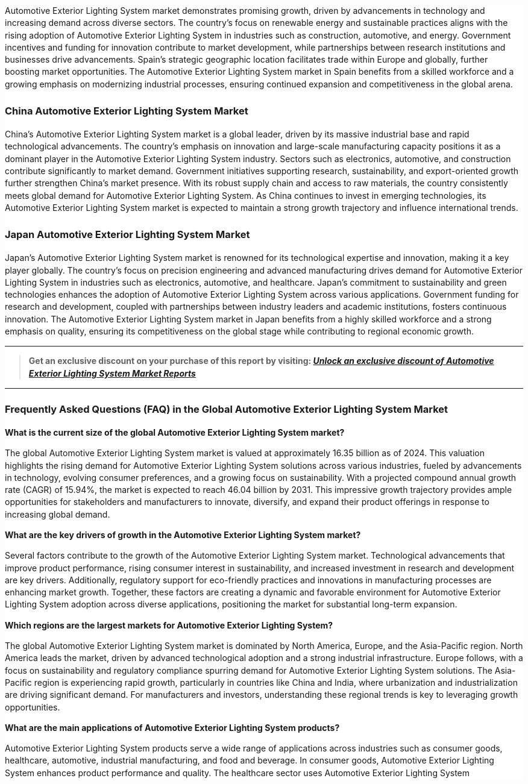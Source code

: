 Automotive Exterior Lighting System market demonstrates promising growth, driven by advancements in technology and increasing demand across diverse sectors. The country&rsquo;s focus on renewable energy and sustainable practices aligns with the rising adoption of Automotive Exterior Lighting System in industries such as construction, automotive, and energy. Government incentives and funding for innovation contribute to market development, while partnerships between research institutions and businesses drive advancements. Spain&rsquo;s strategic geographic location facilitates trade within Europe and globally, further boosting market opportunities. The Automotive Exterior Lighting System market in Spain benefits from a skilled workforce and a growing emphasis on modernizing industrial processes, ensuring continued expansion and competitiveness in the global arena.</p><h3>China Automotive Exterior Lighting System Market</h3><p>China&rsquo;s Automotive Exterior Lighting System market is a global leader, driven by its massive industrial base and rapid technological advancements. The country&rsquo;s emphasis on innovation and large-scale manufacturing capacity positions it as a dominant player in the Automotive Exterior Lighting System industry. Sectors such as electronics, automotive, and construction contribute significantly to market demand. Government initiatives supporting research, sustainability, and export-oriented growth further strengthen China&rsquo;s market presence. With its robust supply chain and access to raw materials, the country consistently meets global demand for Automotive Exterior Lighting System. As China continues to invest in emerging technologies, its Automotive Exterior Lighting System market is expected to maintain a strong growth trajectory and influence international trends.</p><h3>Japan Automotive Exterior Lighting System Market</h3><p>Japan&rsquo;s Automotive Exterior Lighting System market is renowned for its technological expertise and innovation, making it a key player globally. The country&rsquo;s focus on precision engineering and advanced manufacturing drives demand for Automotive Exterior Lighting System in industries such as electronics, automotive, and healthcare. Japan&rsquo;s commitment to sustainability and green technologies enhances the adoption of Automotive Exterior Lighting System across various applications. Government funding for research and development, coupled with partnerships between industry leaders and academic institutions, fosters continuous innovation. The Automotive Exterior Lighting System market in Japan benefits from a highly skilled workforce and a strong emphasis on quality, ensuring its competitiveness on the global stage while contributing to regional economic growth.</p><hr /><blockquote><p><strong>Get an exclusive discount on your purchase of this report by visiting: <em><a href="://marketresearchpulse.com/ask-for-discount/108735?utm_source=Github&amp;utm_medium=091">Unlock an exclusive discount of Automotive Exterior Lighting System Market Reports</a></em>&nbsp;</strong></p></blockquote><hr /><h3>Frequently Asked Questions (FAQ) in the Global Automotive Exterior Lighting System Market</h3><p><strong>What is the current size of the global Automotive Exterior Lighting System market?</strong></p><p>The global Automotive Exterior Lighting System market is valued at approximately 16.35 billion as of 2024. This valuation highlights the rising demand for Automotive Exterior Lighting System solutions across various industries, fueled by advancements in technology, evolving consumer preferences, and a growing focus on sustainability. With a projected compound annual growth rate (CAGR) of 15.94%, the market is expected to reach 46.04 billion by 2031. This impressive growth trajectory provides ample opportunities for stakeholders and manufacturers to innovate, diversify, and expand their product offerings in response to increasing global demand.</p><p><strong>What are the key drivers of growth in the Automotive Exterior Lighting System market?</strong></p><p>Several factors contribute to the growth of the Automotive Exterior Lighting System market. Technological advancements that improve product performance, rising consumer interest in sustainability, and increased investment in research and development are key drivers. Additionally, regulatory support for eco-friendly practices and innovations in manufacturing processes are enhancing market growth. Together, these factors are creating a dynamic and favorable environment for Automotive Exterior Lighting System adoption across diverse applications, positioning the market for substantial long-term expansion.</p><p><strong>Which regions are the largest markets for Automotive Exterior Lighting System?</strong></p><p>The global Automotive Exterior Lighting System market is dominated by North America, Europe, and the Asia-Pacific region. North America leads the market, driven by advanced technological adoption and a strong industrial infrastructure. Europe follows, with a focus on sustainability and regulatory compliance spurring demand for Automotive Exterior Lighting System solutions. The Asia-Pacific region is experiencing rapid growth, particularly in countries like China and India, where urbanization and industrialization are driving significant demand. For manufacturers and investors, understanding these regional trends is key to leveraging growth opportunities.</p><p><strong>What are the main applications of Automotive Exterior Lighting System products?</strong></p><p>Automotive Exterior Lighting System products serve a wide range of applications across industries such as consumer goods, healthcare, automotive, industrial manufacturing, and food and beverage. In consumer goods, Automotive Exterior Lighting System enhances product performance and quality. The healthcare sector uses Automotive Exterior Lighting System